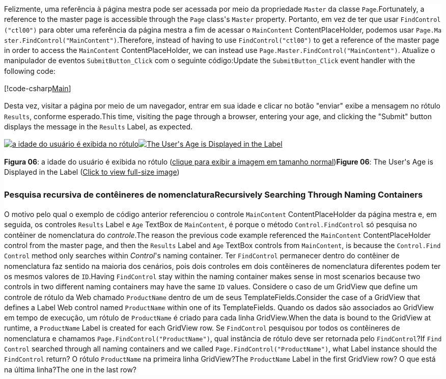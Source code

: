 <span data-ttu-id="9ddb1-236">Felizmente, uma referência à página mestra pode ser acessada por meio da propriedade `Master` da classe `Page`.</span><span class="sxs-lookup"><span data-stu-id="9ddb1-236">Fortunately, a reference to the master page is accessible through the `Page` class's `Master` property.</span></span> <span data-ttu-id="9ddb1-237">Portanto, em vez de ter que usar `FindControl("ctl00")` para obter uma referência da página mestra a fim de acessar o `MainContent` ContentPlaceHolder, podemos usar `Page.Master.FindControl("MainContent")`.</span><span class="sxs-lookup"><span data-stu-id="9ddb1-237">Therefore, instead of having to use `FindControl("ctl00")` to get a reference of the master page in order to access the `MainContent` ContentPlaceHolder, we can instead use `Page.Master.FindControl("MainContent")`.</span></span> <span data-ttu-id="9ddb1-238">Atualize o manipulador de eventos `SubmitButton_Click` com o seguinte código:</span><span class="sxs-lookup"><span data-stu-id="9ddb1-238">Update the `SubmitButton_Click` event handler with the following code:</span></span>

[!code-csharp[Main](control-id-naming-in-content-pages-cs/samples/sample11.cs)]

<span data-ttu-id="9ddb1-239">Desta vez, visitar a página por meio de um navegador, entrar em sua idade e clicar no botão "enviar" exibe a mensagem no rótulo `Results`, conforme esperado.</span><span class="sxs-lookup"><span data-stu-id="9ddb1-239">This time, visiting the page through a browser, entering your age, and clicking the "Submit" button displays the message in the `Results` Label, as expected.</span></span>

<span data-ttu-id="9ddb1-240">[![a idade do usuário é exibida no rótulo](control-id-naming-in-content-pages-cs/_static/image11.png)](control-id-naming-in-content-pages-cs/_static/image10.png)</span><span class="sxs-lookup"><span data-stu-id="9ddb1-240">[![The User's Age is Displayed in the Label](control-id-naming-in-content-pages-cs/_static/image11.png)](control-id-naming-in-content-pages-cs/_static/image10.png)</span></span>

<span data-ttu-id="9ddb1-241">**Figura 06**: a idade do usuário é exibida no rótulo ([clique para exibir a imagem em tamanho normal](control-id-naming-in-content-pages-cs/_static/image12.png))</span><span class="sxs-lookup"><span data-stu-id="9ddb1-241">**Figure 06**: The User's Age is Displayed in the Label  ([Click to view full-size image](control-id-naming-in-content-pages-cs/_static/image12.png))</span></span>

### <a name="recursively-searching-through-naming-containers"></a><span data-ttu-id="9ddb1-242">Pesquisa recursiva de contêineres de nomenclatura</span><span class="sxs-lookup"><span data-stu-id="9ddb1-242">Recursively Searching Through Naming Containers</span></span>

<span data-ttu-id="9ddb1-243">O motivo pelo qual o exemplo de código anterior referenciou o controle `MainContent` ContentPlaceHolder da página mestra e, em seguida, os controles `Results` Label e `Age` TextBox de `MainContent`, é porque o método `Control.FindControl` só pesquisa no contêiner de nomenclatura do *controle*.</span><span class="sxs-lookup"><span data-stu-id="9ddb1-243">The reason the previous code example referenced the `MainContent` ContentPlaceHolder control from the master page, and then the `Results` Label and `Age` TextBox controls from `MainContent`, is because the `Control.FindControl` method only searches within *Control*'s naming container.</span></span> <span data-ttu-id="9ddb1-244">Ter `FindControl` permanecer dentro do contêiner de nomenclatura faz sentido na maioria dos cenários, pois dois controles em dois contêineres de nomenclatura diferentes podem ter os mesmos valores de `ID`.</span><span class="sxs-lookup"><span data-stu-id="9ddb1-244">Having `FindControl` stay within the naming container makes sense in most scenarios because two controls in two different naming containers may have the same `ID` values.</span></span> <span data-ttu-id="9ddb1-245">Considere o caso de um GridView que define um controle de rótulo da Web chamado `ProductName` dentro de um de seus TemplateFields.</span><span class="sxs-lookup"><span data-stu-id="9ddb1-245">Consider the case of a GridView that defines a Label Web control named `ProductName` within one of its TemplateFields.</span></span> <span data-ttu-id="9ddb1-246">Quando os dados são associados ao GridView em tempo de execução, um rótulo de `ProductName` é criado para cada linha GridView.</span><span class="sxs-lookup"><span data-stu-id="9ddb1-246">When the data is bound to the GridView at runtime, a `ProductName` Label is created for each GridView row.</span></span> <span data-ttu-id="9ddb1-247">Se `FindControl` pesquisou por todos os contêineres de nomenclatura e chamamos `Page.FindControl("ProductName")`, qual instância de rótulo deve ser retornada pelo `FindControl`?</span><span class="sxs-lookup"><span data-stu-id="9ddb1-247">If `FindControl` searched through all naming containers and we called `Page.FindControl("ProductName")`, what Label instance should the `FindControl` return?</span></span> <span data-ttu-id="9ddb1-248">O rótulo `ProductName` na primeira linha GridView?</span><span class="sxs-lookup"><span data-stu-id="9ddb1-248">The `ProductName` Label in the first GridView row?</span></span> <span data-ttu-id="9ddb1-249">O que está na última linha?</span><span class="sxs-lookup"><span data-stu-id="9ddb1-249">The one in the last row?</span></span>
